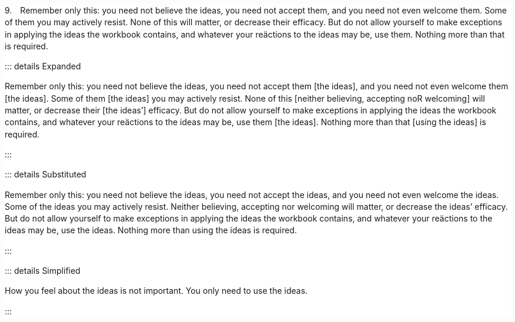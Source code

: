 9. Remember only this: you need not believe the ideas, you need not accept them, and you need not even welcome them. 
Some of them you may actively resist. 
None of this will matter, or decrease their efficacy. 
But do not allow yourself to make exceptions in applying the ideas the workbook contains, and whatever your reäctions to the ideas may be, use them. 
Nothing more than that is required.

::: details Expanded

Remember only this: you need not believe the ideas, you need not accept them [the ideas], and you need not even welcome them [the ideas]. 
Some of them [the ideas] you may actively resist. 
None of this [neither believing, accepting noR welcoming] will matter, or decrease their [the ideas’] efficacy. 
But do not allow yourself to make exceptions in applying the ideas the workbook contains, and whatever your reäctions to the ideas may be, use them [the ideas]. 
Nothing more than that [using the ideas] is required.

:::

::: details Substituted

Remember only this: you need not believe the ideas, you need not accept the ideas, and you need not even welcome the ideas. 
Some of the ideas you may actively resist. 
Neither believing, accepting nor welcoming will matter, or decrease the ideas’ efficacy. 
But do not allow yourself to make exceptions in applying the ideas the workbook contains, and whatever your reäctions to the ideas may be, use the ideas. 
Nothing more than using the ideas is required.

:::

::: details Simplified

How you feel about the ideas is not important. 
You only need to use the ideas. 

:::


